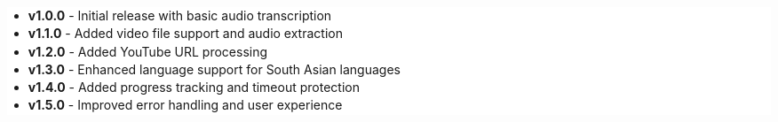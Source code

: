 - **v1.0.0** - Initial release with basic audio transcription
- **v1.1.0** - Added video file support and audio extraction
- **v1.2.0** - Added YouTube URL processing
- **v1.3.0** - Enhanced language support for South Asian languages
- **v1.4.0** - Added progress tracking and timeout protection
- **v1.5.0** - Improved error handling and user experience
